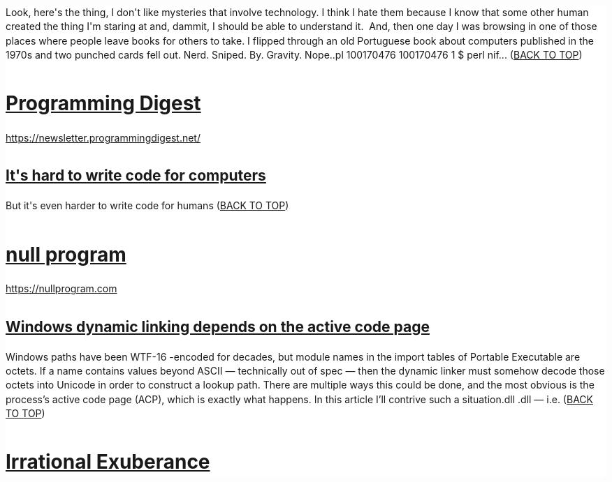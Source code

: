 
Look, here&#39;s the thing, I don&#39;t like mysteries that involve technology. I think I hate them because I know that some other human created the thing I&#39;m staring at and, dammit, I should be able to understand it.  And, then one day I was browsing in one of those places where people leave books for others to take. I flipped through an old Portuguese book about computers published in the 1970s and two punched cards fell out. Nerd. Sniped. By. Gravity. Nope..pl 100170476 100170476 1 $ perl nif...
 ([BACK TO TOP](#toc_749d8086c39b4a4b2f090dc6b87bcfad))



<a name="8aa2ecc8a9fa655c0bd692fe325a067f" />

# [Programming Digest](https://newsletter.programmingdigest.net/)

https://newsletter.programmingdigest.net/



<a name="d505119c3cf781d61403cfb0f88d3618" />

## [It&#39;s hard to write code for computers](https://newsletter.programmingdigest.net/p/it-s-hard-to-write-code-for-computers)


But it&#39;s even harder to write code for humans
 ([BACK TO TOP](#toc_d505119c3cf781d61403cfb0f88d3618))



<a name="244a4f54dddb26cf47e1f472d95418e9" />

# [null program](https://nullprogram.com)

https://nullprogram.com



<a name="f57af9b04e533bd04ad61c3bd52d0169" />

## [Windows dynamic linking depends on the active code page](https://nullprogram.com/blog/2024/10/07/)


Windows paths have been WTF-16 -encoded for decades, but module names in the import tables of Portable Executable are octets. If a name contains values beyond ASCII — technically out of spec — then the dynamic linker must somehow decode those octets into Unicode in order to construct a lookup path. There are multiple ways this could be done, and the most obvious is the process’s active code page (ACP), which is exactly what happens. In this article I’ll contrive such a situation.dll .dll — i.e.
 ([BACK TO TOP](#toc_f57af9b04e533bd04ad61c3bd52d0169))



<a name="84c24a1a4777c309ed1414bf565d0c12" />

# [Irrational Exuberance](https://lethain.com/)
